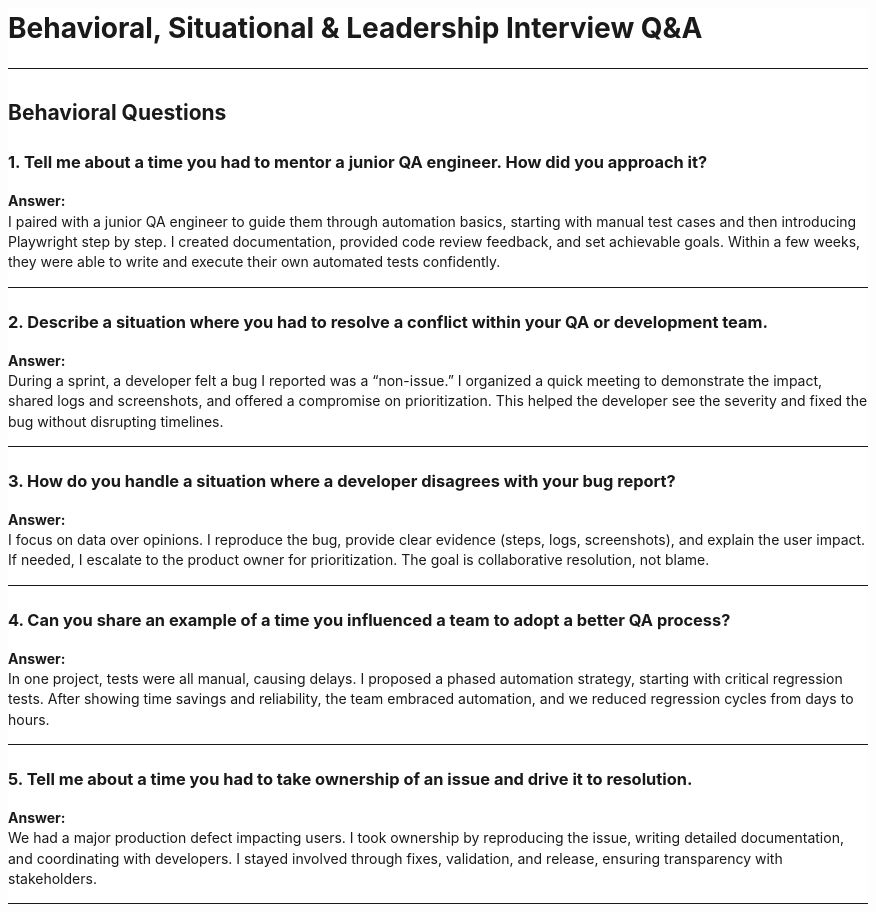 # Behavioral, Situational & Leadership Interview Q&A

---

## Behavioral Questions

### 1. Tell me about a time you had to mentor a junior QA engineer. How did you approach it?
**Answer:**  
I paired with a junior QA engineer to guide them through automation basics, starting with manual test cases and then introducing Playwright step by step. I created documentation, provided code review feedback, and set achievable goals. Within a few weeks, they were able to write and execute their own automated tests confidently.

---

### 2. Describe a situation where you had to resolve a conflict within your QA or development team.
**Answer:**  
During a sprint, a developer felt a bug I reported was a “non-issue.” I organized a quick meeting to demonstrate the impact, shared logs and screenshots, and offered a compromise on prioritization. This helped the developer see the severity and fixed the bug without disrupting timelines.

---

### 3. How do you handle a situation where a developer disagrees with your bug report?
**Answer:**  
I focus on data over opinions. I reproduce the bug, provide clear evidence (steps, logs, screenshots), and explain the user impact. If needed, I escalate to the product owner for prioritization. The goal is collaborative resolution, not blame.

---

### 4. Can you share an example of a time you influenced a team to adopt a better QA process?
**Answer:**  
In one project, tests were all manual, causing delays. I proposed a phased automation strategy, starting with critical regression tests. After showing time savings and reliability, the team embraced automation, and we reduced regression cycles from days to hours.

---

### 5. Tell me about a time you had to take ownership of an issue and drive it to resolution.
**Answer:**  
We had a major production defect impacting users. I took ownership by reproducing the issue, writing detailed documentation, and coordinating with developers. I stayed involved through fixes, validation, and release, ensuring transparency with stakeholders.

---